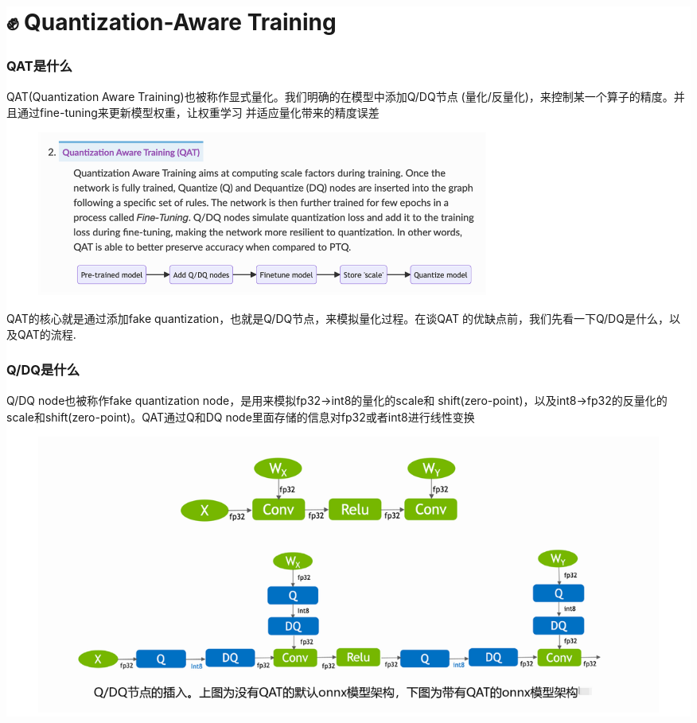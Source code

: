 # ✊ Quantization-Aware Training

### QAT是什么&#x20;

QAT(Quantization Aware Training)也被称作显式量化。我们明确的在模型中添加Q/DQ节点 (量化/反量化)，来控制某一个算子的精度。并且通过fine-tuning来更新模型权重，让权重学习 并适应量化带来的精度误差

<figure><img src="../../.gitbook/assets/图片 (48).png" alt="" width="563"><figcaption></figcaption></figure>

QAT的核心就是通过添加fake quantization，也就是Q/DQ节点，来模拟量化过程。在谈QAT 的优缺点前，我们先看一下Q/DQ是什么，以及QAT的流程.

### Q/DQ是什么&#x20;

Q/DQ node也被称作fake quantization node，是用来模拟fp32->int8的量化的scale和 shift(zero-point)，以及int8->fp32的反量化的scale和shift(zero-point)。QAT通过Q和DQ node里面存储的信息对fp32或者int8进行线性变换

<figure><img src="../../.gitbook/assets/图片 (49).png" alt=""><figcaption></figcaption></figure>
